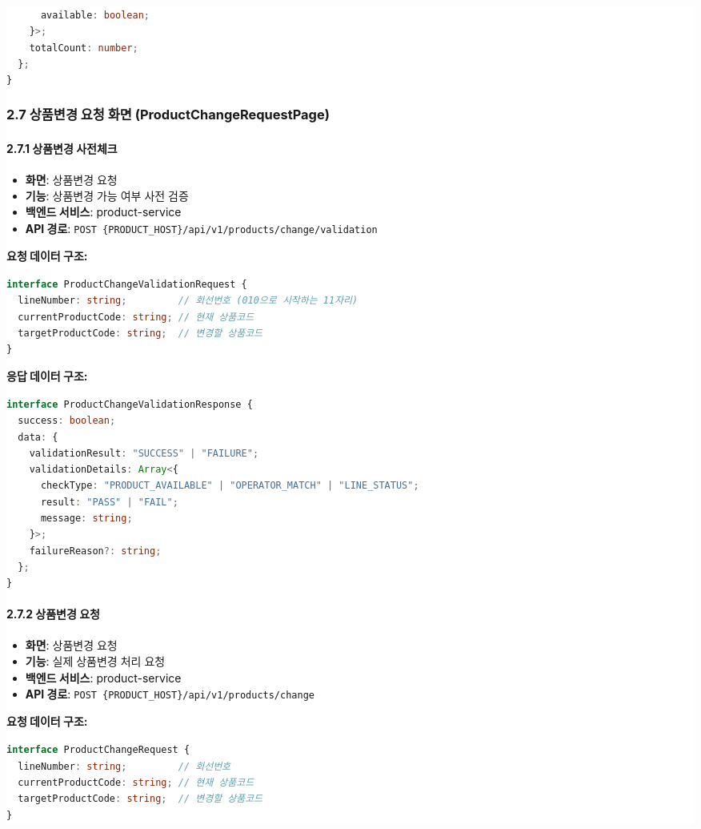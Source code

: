 ```typescript
      available: boolean;
    }>;
    totalCount: number;
  };
}
```

### 2.7 상품변경 요청 화면 (ProductChangeRequestPage)

#### 2.7.1 상품변경 사전체크
- **화면**: 상품변경 요청
- **기능**: 상품변경 가능 여부 사전 검증
- **백엔드 서비스**: product-service
- **API 경로**: `POST {PRODUCT_HOST}/api/v1/products/change/validation`

**요청 데이터 구조:**
```typescript
interface ProductChangeValidationRequest {
  lineNumber: string;         // 회선번호 (010으로 시작하는 11자리)
  currentProductCode: string; // 현재 상품코드
  targetProductCode: string;  // 변경할 상품코드
}
```

**응답 데이터 구조:**
```typescript
interface ProductChangeValidationResponse {
  success: boolean;
  data: {
    validationResult: "SUCCESS" | "FAILURE";
    validationDetails: Array<{
      checkType: "PRODUCT_AVAILABLE" | "OPERATOR_MATCH" | "LINE_STATUS";
      result: "PASS" | "FAIL";
      message: string;
    }>;
    failureReason?: string;
  };
}
```

#### 2.7.2 상품변경 요청
- **화면**: 상품변경 요청
- **기능**: 실제 상품변경 처리 요청
- **백엔드 서비스**: product-service
- **API 경로**: `POST {PRODUCT_HOST}/api/v1/products/change`

**요청 데이터 구조:**
```typescript
interface ProductChangeRequest {
  lineNumber: string;         // 회선번호
  currentProductCode: string; // 현재 상품코드
  targetProductCode: string;  // 변경할 상품코드
}
```
